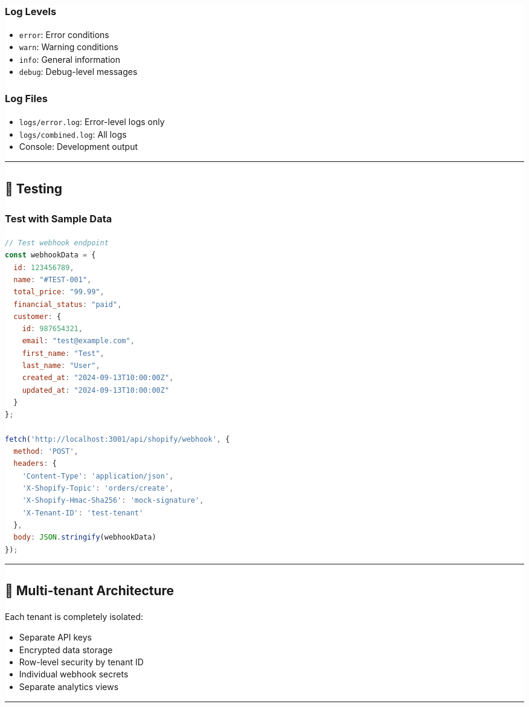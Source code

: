 ### Log Levels
- `error`: Error conditions
- `warn`: Warning conditions
- `info`: General information
- `debug`: Debug-level messages

### Log Files
- `logs/error.log`: Error-level logs only
- `logs/combined.log`: All logs
- Console: Development output

---

## 🧪 Testing

### Test with Sample Data
```javascript
// Test webhook endpoint
const webhookData = {
  id: 123456789,
  name: "#TEST-001",
  total_price: "99.99",
  financial_status: "paid",
  customer: {
    id: 987654321,
    email: "test@example.com",
    first_name: "Test",
    last_name: "User",
    created_at: "2024-09-13T10:00:00Z",
    updated_at: "2024-09-13T10:00:00Z"
  }
};

fetch('http://localhost:3001/api/shopify/webhook', {
  method: 'POST',
  headers: {
    'Content-Type': 'application/json',
    'X-Shopify-Topic': 'orders/create',
    'X-Shopify-Hmac-Sha256': 'mock-signature',
    'X-Tenant-ID': 'test-tenant'
  },
  body: JSON.stringify(webhookData)
});
```

---

## 🔄 Multi-tenant Architecture

Each tenant is completely isolated:
- Separate API keys
- Encrypted data storage
- Row-level security by tenant ID
- Individual webhook secrets
- Separate analytics views

---